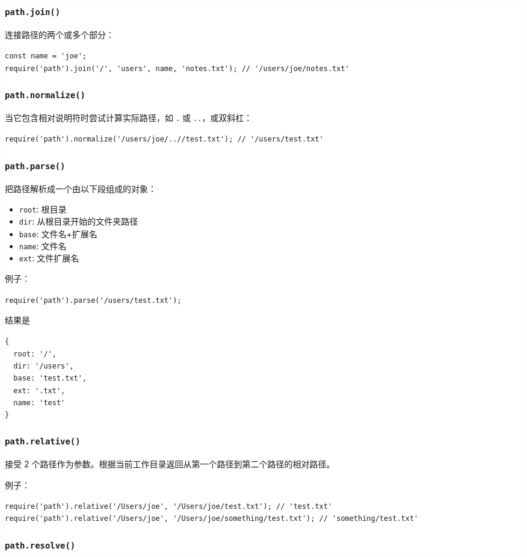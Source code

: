 ### `path.join()`

连接路径的两个或多个部分：

```JS
const name = 'joe';
require('path').join('/', 'users', name, 'notes.txt'); // '/users/joe/notes.txt'
```

### `path.normalize()`

当它包含相对说明符时尝试计算实际路径，如 `.` 或 `..`，或双斜杠：

```JS
require('path').normalize('/users/joe/..//test.txt'); // '/users/test.txt'
```

### `path.parse()`

把路径解析成一个由以下段组成的对象：

* `root`: 根目录
* `dir`: 从根目录开始的文件夹路径
* `base`: 文件名+扩展名
* `name`: 文件名
* `ext`: 文件扩展名

例子：

```JS
require('path').parse('/users/test.txt');
```

结果是

```JS
{
  root: '/',
  dir: '/users',
  base: 'test.txt',
  ext: '.txt',
  name: 'test'
}
```

### `path.relative()`

接受 2 个路径作为参数。根据当前工作目录返回从第一个路径到第二个路径的相对路径。

例子：

```JS
require('path').relative('/Users/joe', '/Users/joe/test.txt'); // 'test.txt'
require('path').relative('/Users/joe', '/Users/joe/something/test.txt'); // 'something/test.txt'
```

### `path.resolve()`
